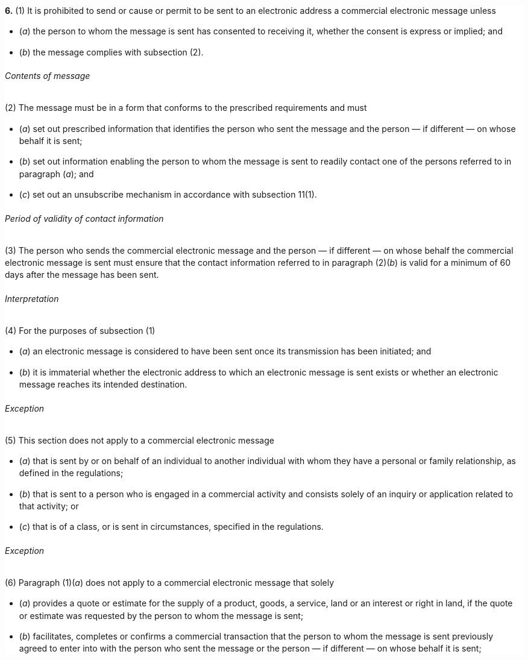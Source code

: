 **6.** (1) It is prohibited to send or cause or permit to be sent to an electronic address a commercial electronic message unless

  * (_a_) the person to whom the message is sent has consented to receiving it, whether the consent is express or implied; and

  * (_b_) the message complies with subsection (2).

###### Contents of message

(2) The message must be in a form that conforms to the prescribed requirements and must

  * (_a_) set out prescribed information that identifies the person who sent the message and the person — if different — on whose behalf it is sent;

  * (_b_) set out information enabling the person to whom the message is sent to readily contact one of the persons referred to in paragraph (_a_); and

  * (_c_) set out an unsubscribe mechanism in accordance with subsection 11(1).

###### Period of validity of contact information

(3) The person who sends the commercial electronic message and the person — if different — on whose behalf the commercial electronic message is sent must ensure that the contact information referred to in paragraph (2)(_b_) is valid for a minimum of 60 days after the message has been sent.

###### Interpretation

(4) For the purposes of subsection (1)

  * (_a_) an electronic message is considered to have been sent once its transmission has been initiated; and

  * (_b_) it is immaterial whether the electronic address to which an electronic message is sent exists or whether an electronic message reaches its intended destination.

###### Exception

(5) This section does not apply to a commercial electronic message

  * (_a_) that is sent by or on behalf of an individual to another individual with whom they have a personal or family relationship, as defined in the regulations;

  * (_b_) that is sent to a person who is engaged in a commercial activity and consists solely of an inquiry or application related to that activity; or

  * (_c_) that is of a class, or is sent in circumstances, specified in the regulations.

###### Exception

(6) Paragraph (1)(_a_) does not apply to a commercial electronic message that solely

  * (_a_) provides a quote or estimate for the supply of a product, goods, a service, land or an interest or right in land, if the quote or estimate was requested by the person to whom the message is sent;

  * (_b_) facilitates, completes or confirms a commercial transaction that the person to whom the message is sent previously agreed to enter into with the person who sent the message or the person — if different — on whose behalf it is sent;
